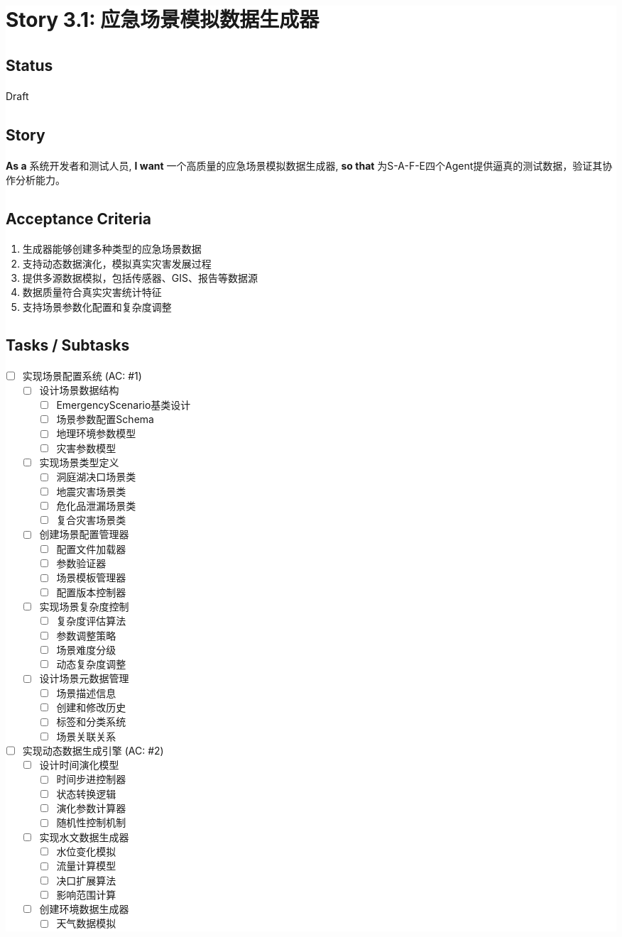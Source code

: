 # Story 3.1: 应急场景模拟数据生成器

## Status
Draft

## Story

**As a** 系统开发者和测试人员,
**I want** 一个高质量的应急场景模拟数据生成器,
**so that** 为S-A-F-E四个Agent提供逼真的测试数据，验证其协作分析能力。

## Acceptance Criteria

1. 生成器能够创建多种类型的应急场景数据
2. 支持动态数据演化，模拟真实灾害发展过程
3. 提供多源数据模拟，包括传感器、GIS、报告等数据源
4. 数据质量符合真实灾害统计特征
5. 支持场景参数化配置和复杂度调整

## Tasks / Subtasks

- [ ] 实现场景配置系统 (AC: #1)
  - [ ] 设计场景数据结构
    - [ ] EmergencyScenario基类设计
    - [ ] 场景参数配置Schema
    - [ ] 地理环境参数模型
    - [ ] 灾害参数模型
  - [ ] 实现场景类型定义
    - [ ] 洞庭湖决口场景类
    - [ ] 地震灾害场景类
    - [ ] 危化品泄漏场景类
    - [ ] 复合灾害场景类
  - [ ] 创建场景配置管理器
    - [ ] 配置文件加载器
    - [ ] 参数验证器
    - [ ] 场景模板管理器
    - [ ] 配置版本控制器
  - [ ] 实现场景复杂度控制
    - [ ] 复杂度评估算法
    - [ ] 参数调整策略
    - [ ] 场景难度分级
    - [ ] 动态复杂度调整
  - [ ] 设计场景元数据管理
    - [ ] 场景描述信息
    - [ ] 创建和修改历史
    - [ ] 标签和分类系统
    - [ ] 场景关联关系

- [ ] 实现动态数据生成引擎 (AC: #2)
  - [ ] 设计时间演化模型
    - [ ] 时间步进控制器
    - [ ] 状态转换逻辑
    - [ ] 演化参数计算器
    - [ ] 随机性控制机制
  - [ ] 实现水文数据生成器
    - [ ] 水位变化模拟
    - [ ] 流量计算模型
    - [ ] 决口扩展算法
    - [ ] 影响范围计算
  - [ ] 创建环境数据生成器
    - [ ] 天气数据模拟